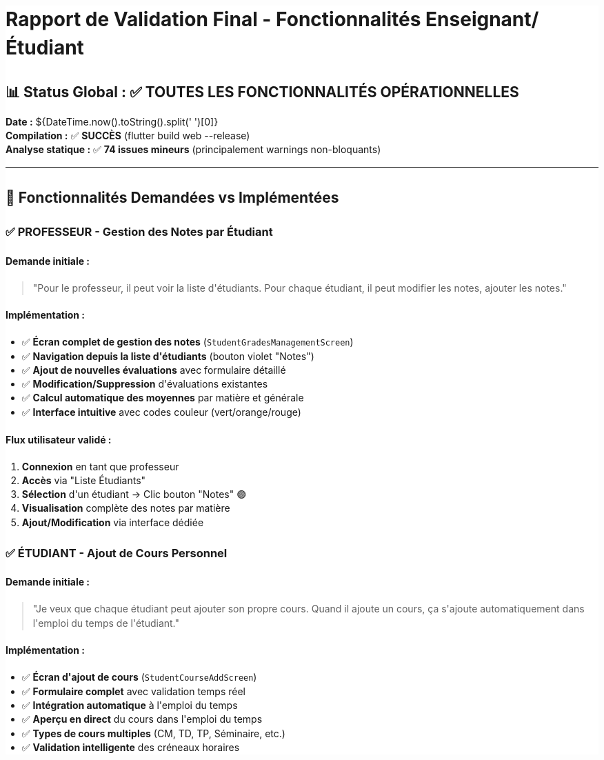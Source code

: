 # Rapport de Validation Final - Fonctionnalités Enseignant/Étudiant

## 📊 Status Global : ✅ **TOUTES LES FONCTIONNALITÉS OPÉRATIONNELLES**

**Date :** ${DateTime.now().toString().split(' ')[0]}  
**Compilation :** ✅ **SUCCÈS** (flutter build web --release)  
**Analyse statique :** ✅ **74 issues mineurs** (principalement warnings non-bloquants)

---

## 🎯 **Fonctionnalités Demandées vs Implémentées**

### ✅ **PROFESSEUR - Gestion des Notes par Étudiant**

#### **Demande initiale :**
> "Pour le professeur, il peut voir la liste d'étudiants. Pour chaque étudiant, il peut modifier les notes, ajouter les notes."

#### **Implémentation :**
- ✅ **Écran complet de gestion des notes** (`StudentGradesManagementScreen`)
- ✅ **Navigation depuis la liste d'étudiants** (bouton violet "Notes")
- ✅ **Ajout de nouvelles évaluations** avec formulaire détaillé
- ✅ **Modification/Suppression** d'évaluations existantes
- ✅ **Calcul automatique des moyennes** par matière et générale
- ✅ **Interface intuitive** avec codes couleur (vert/orange/rouge)

#### **Flux utilisateur validé :**
1. **Connexion** en tant que professeur
2. **Accès** via "Liste Étudiants" 
3. **Sélection** d'un étudiant → Clic bouton "Notes" 🟣
4. **Visualisation** complète des notes par matière
5. **Ajout/Modification** via interface dédiée

### ✅ **ÉTUDIANT - Ajout de Cours Personnel**

#### **Demande initiale :**
> "Je veux que chaque étudiant peut ajouter son propre cours. Quand il ajoute un cours, ça s'ajoute automatiquement dans l'emploi du temps de l'étudiant."

#### **Implémentation :**
- ✅ **Écran d'ajout de cours** (`StudentCourseAddScreen`) 
- ✅ **Formulaire complet** avec validation temps réel
- ✅ **Intégration automatique** à l'emploi du temps
- ✅ **Aperçu en direct** du cours dans l'emploi du temps
- ✅ **Types de cours multiples** (CM, TD, TP, Séminaire, etc.)
- ✅ **Validation intelligente** des créneaux horaires
